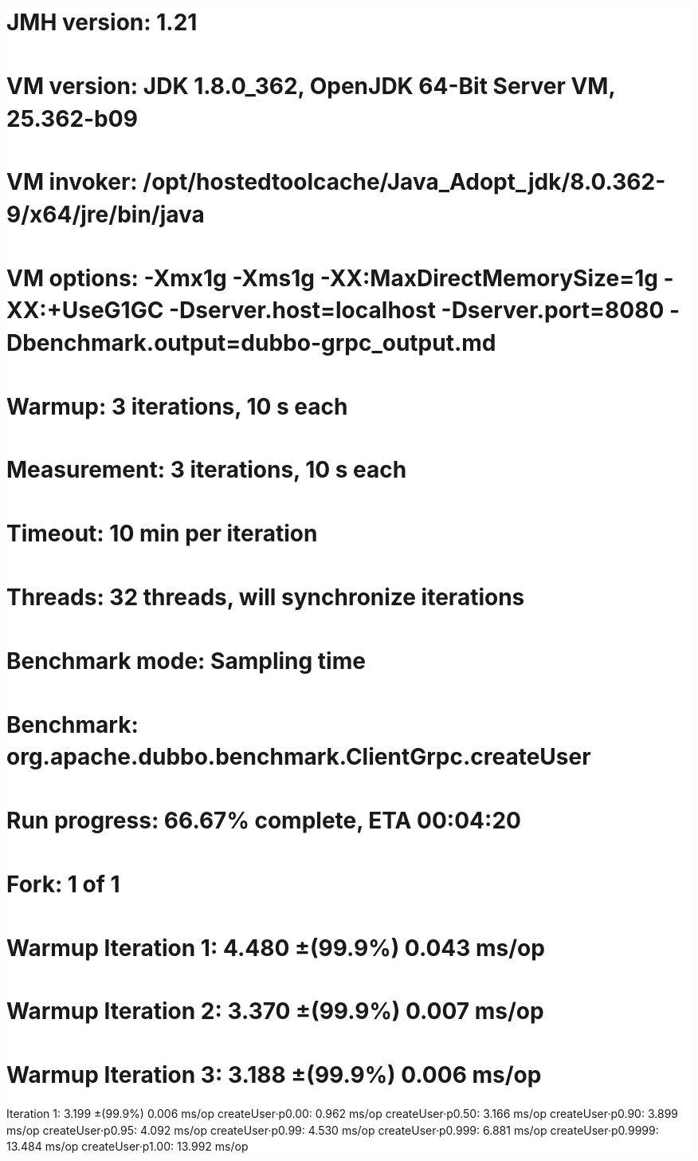 
# JMH version: 1.21
# VM version: JDK 1.8.0_362, OpenJDK 64-Bit Server VM, 25.362-b09
# VM invoker: /opt/hostedtoolcache/Java_Adopt_jdk/8.0.362-9/x64/jre/bin/java
# VM options: -Xmx1g -Xms1g -XX:MaxDirectMemorySize=1g -XX:+UseG1GC -Dserver.host=localhost -Dserver.port=8080 -Dbenchmark.output=dubbo-grpc_output.md
# Warmup: 3 iterations, 10 s each
# Measurement: 3 iterations, 10 s each
# Timeout: 10 min per iteration
# Threads: 32 threads, will synchronize iterations
# Benchmark mode: Sampling time
# Benchmark: org.apache.dubbo.benchmark.ClientGrpc.createUser

# Run progress: 66.67% complete, ETA 00:04:20
# Fork: 1 of 1
# Warmup Iteration   1: 4.480 ±(99.9%) 0.043 ms/op
# Warmup Iteration   2: 3.370 ±(99.9%) 0.007 ms/op
# Warmup Iteration   3: 3.188 ±(99.9%) 0.006 ms/op
Iteration   1: 3.199 ±(99.9%) 0.006 ms/op
                 createUser·p0.00:   0.962 ms/op
                 createUser·p0.50:   3.166 ms/op
                 createUser·p0.90:   3.899 ms/op
                 createUser·p0.95:   4.092 ms/op
                 createUser·p0.99:   4.530 ms/op
                 createUser·p0.999:  6.881 ms/op
                 createUser·p0.9999: 13.484 ms/op
                 createUser·p1.00:   13.992 ms/op

